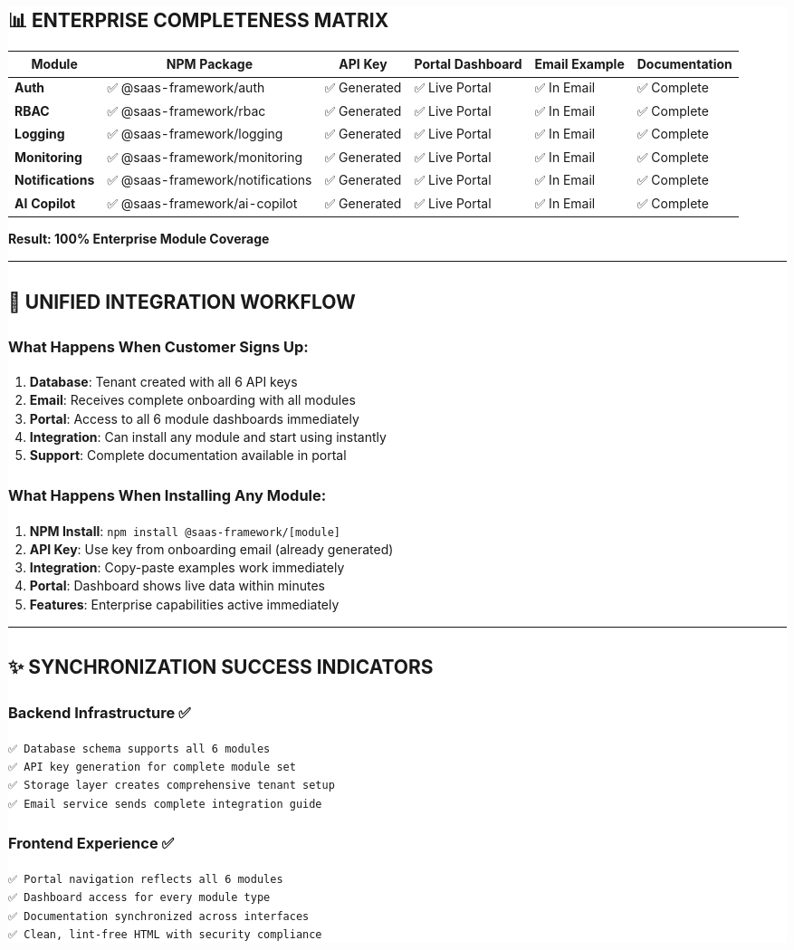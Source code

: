 ## **📊 ENTERPRISE COMPLETENESS MATRIX**

| Module | NPM Package | API Key | Portal Dashboard | Email Example | Documentation |
|--------|------------|---------|------------------|---------------|---------------|
| **Auth** | ✅ @saas-framework/auth | ✅ Generated | ✅ Live Portal | ✅ In Email | ✅ Complete |
| **RBAC** | ✅ @saas-framework/rbac | ✅ Generated | ✅ Live Portal | ✅ In Email | ✅ Complete |
| **Logging** | ✅ @saas-framework/logging | ✅ Generated | ✅ Live Portal | ✅ In Email | ✅ Complete |
| **Monitoring** | ✅ @saas-framework/monitoring | ✅ Generated | ✅ Live Portal | ✅ In Email | ✅ Complete |
| **Notifications** | ✅ @saas-framework/notifications | ✅ Generated | ✅ Live Portal | ✅ In Email | ✅ Complete |
| **AI Copilot** | ✅ @saas-framework/ai-copilot | ✅ Generated | ✅ Live Portal | ✅ In Email | ✅ Complete |

**Result: 100% Enterprise Module Coverage**

---

## **🔄 UNIFIED INTEGRATION WORKFLOW**

### **What Happens When Customer Signs Up:**

1. **Database**: Tenant created with all 6 API keys
2. **Email**: Receives complete onboarding with all modules
3. **Portal**: Access to all 6 module dashboards immediately
4. **Integration**: Can install any module and start using instantly
5. **Support**: Complete documentation available in portal

### **What Happens When Installing Any Module:**

1. **NPM Install**: `npm install @saas-framework/[module]`
2. **API Key**: Use key from onboarding email (already generated)
3. **Integration**: Copy-paste examples work immediately
4. **Portal**: Dashboard shows live data within minutes
5. **Features**: Enterprise capabilities active immediately

---

## **✨ SYNCHRONIZATION SUCCESS INDICATORS**

### **Backend Infrastructure** ✅
```
✅ Database schema supports all 6 modules
✅ API key generation for complete module set
✅ Storage layer creates comprehensive tenant setup
✅ Email service sends complete integration guide
```

### **Frontend Experience** ✅
```
✅ Portal navigation reflects all 6 modules
✅ Dashboard access for every module type
✅ Documentation synchronized across interfaces
✅ Clean, lint-free HTML with security compliance
```
